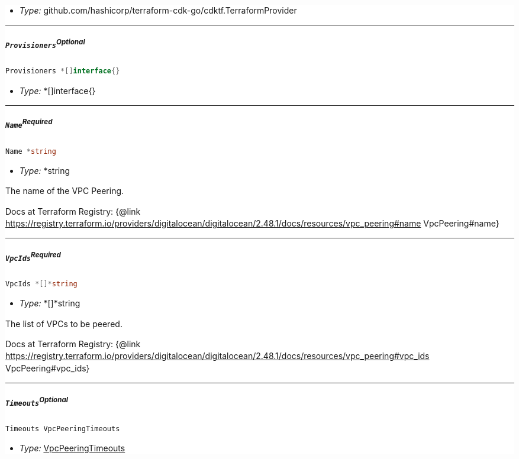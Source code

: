 - *Type:* github.com/hashicorp/terraform-cdk-go/cdktf.TerraformProvider

---

##### `Provisioners`<sup>Optional</sup> <a name="Provisioners" id="@cdktf/provider-digitalocean.vpcPeering.VpcPeeringConfig.property.provisioners"></a>

```go
Provisioners *[]interface{}
```

- *Type:* *[]interface{}

---

##### `Name`<sup>Required</sup> <a name="Name" id="@cdktf/provider-digitalocean.vpcPeering.VpcPeeringConfig.property.name"></a>

```go
Name *string
```

- *Type:* *string

The name of the VPC Peering.

Docs at Terraform Registry: {@link https://registry.terraform.io/providers/digitalocean/digitalocean/2.48.1/docs/resources/vpc_peering#name VpcPeering#name}

---

##### `VpcIds`<sup>Required</sup> <a name="VpcIds" id="@cdktf/provider-digitalocean.vpcPeering.VpcPeeringConfig.property.vpcIds"></a>

```go
VpcIds *[]*string
```

- *Type:* *[]*string

The list of VPCs to be peered.

Docs at Terraform Registry: {@link https://registry.terraform.io/providers/digitalocean/digitalocean/2.48.1/docs/resources/vpc_peering#vpc_ids VpcPeering#vpc_ids}

---

##### `Timeouts`<sup>Optional</sup> <a name="Timeouts" id="@cdktf/provider-digitalocean.vpcPeering.VpcPeeringConfig.property.timeouts"></a>

```go
Timeouts VpcPeeringTimeouts
```

- *Type:* <a href="#@cdktf/provider-digitalocean.vpcPeering.VpcPeeringTimeouts">VpcPeeringTimeouts</a>
